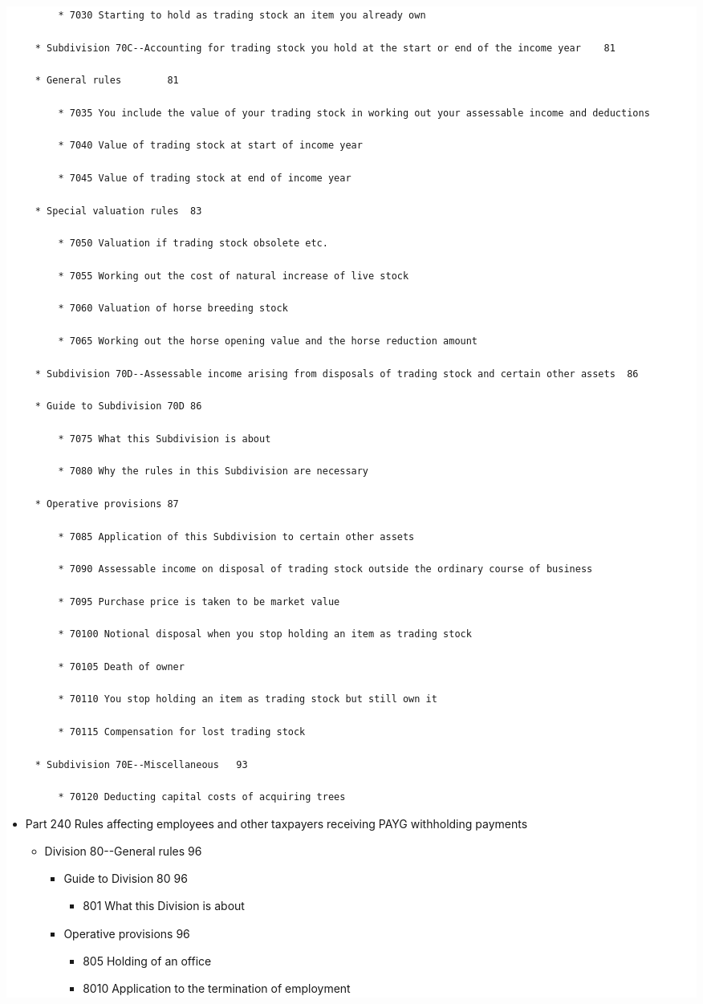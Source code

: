              * 7030 Starting to hold as trading stock an item you already own 

         * Subdivision 70C--Accounting for trading stock you hold at the start or end of the income year	81

         * General rules		81

             * 7035 You include the value of your trading stock in working out your assessable income and deductions 

             * 7040 Value of trading stock at start of income year 

             * 7045 Value of trading stock at end of income year 

         * Special valuation rules	83

             * 7050 Valuation if trading stock obsolete etc. 

             * 7055 Working out the cost of natural increase of live stock 

             * 7060 Valuation of horse breeding stock 

             * 7065 Working out the horse opening value and the horse reduction amount 

         * Subdivision 70D--Assessable income arising from disposals of trading stock and certain other assets	86

         * Guide to Subdivision 70D	86

             * 7075 What this Subdivision is about 

             * 7080 Why the rules in this Subdivision are necessary 

         * Operative provisions	87

             * 7085 Application of this Subdivision to certain other assets 

             * 7090 Assessable income on disposal of trading stock outside the ordinary course of business 

             * 7095 Purchase price is taken to be market value 

             * 70100 Notional disposal when you stop holding an item as trading stock 

             * 70105 Death of owner 

             * 70110 You stop holding an item as trading stock but still own it 

             * 70115 Compensation for lost trading stock 

         * Subdivision 70E--Miscellaneous	93

             * 70120 Deducting capital costs of acquiring trees 

  * Part 240 Rules affecting employees and other taxpayers receiving PAYG withholding payments 

      * Division 80--General rules	96

         * Guide to Division 80	96

             * 801 What this Division is about 

         * Operative provisions	96

             * 805 Holding of an office 

             * 8010 Application to the termination of employment 
